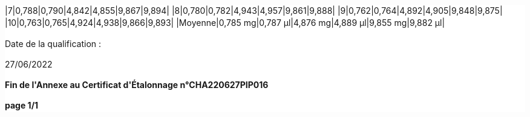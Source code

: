 |7|0,788|0,790|4,842|4,855|9,867|9,894|
|8|0,780|0,782|4,943|4,957|9,861|9,888|
|9|0,762|0,764|4,892|4,905|9,848|9,875|
|10|0,763|0,765|4,924|4,938|9,866|9,893|
|Moyenne|0,785 mg|0,787 µl|4,876 mg|4,889 µl|9,855 mg|9,882 µl|


Date de la qualification :


27/06/2022


**Fin de l'Annexe au Certificat d'Étalonnage n°CHA220627PIP016**


**page 1/1**

